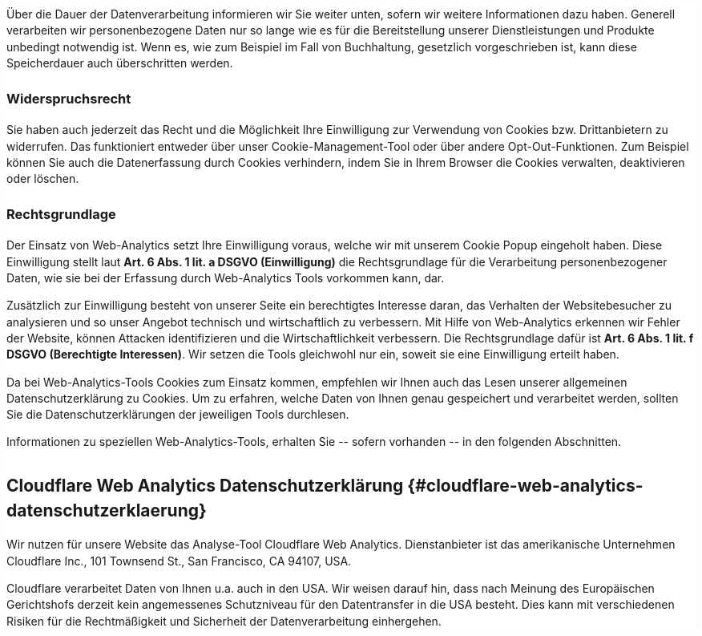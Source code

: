 Über die Dauer der Datenverarbeitung informieren wir Sie weiter unten,
sofern wir weitere Informationen dazu haben. Generell verarbeiten wir
personenbezogene Daten nur so lange wie es für die Bereitstellung
unserer Dienstleistungen und Produkte unbedingt notwendig ist. Wenn es,
wie zum Beispiel im Fall von Buchhaltung, gesetzlich vorgeschrieben ist,
kann diese Speicherdauer auch überschritten werden.

### Widerspruchsrecht

Sie haben auch jederzeit das Recht und die Möglichkeit Ihre Einwilligung
zur Verwendung von Cookies bzw. Drittanbietern zu widerrufen. Das
funktioniert entweder über unser Cookie-Management-Tool oder über andere
Opt-Out-Funktionen. Zum Beispiel können Sie auch die Datenerfassung
durch Cookies verhindern, indem Sie in Ihrem Browser die Cookies
verwalten, deaktivieren oder löschen.

### Rechtsgrundlage

Der Einsatz von Web-Analytics setzt Ihre Einwilligung voraus, welche wir
mit unserem Cookie Popup eingeholt haben. Diese Einwilligung stellt laut
**Art. 6 Abs. 1 lit. a DSGVO (Einwilligung)** die Rechtsgrundlage für
die Verarbeitung personenbezogener Daten, wie sie bei der Erfassung
durch Web-Analytics Tools vorkommen kann, dar.

Zusätzlich zur Einwilligung besteht von unserer Seite ein berechtigtes
Interesse daran, das Verhalten der Websitebesucher zu analysieren und so
unser Angebot technisch und wirtschaftlich zu verbessern. Mit Hilfe von
Web-Analytics erkennen wir Fehler der Website, können Attacken
identifizieren und die Wirtschaftlichkeit verbessern. Die
Rechtsgrundlage dafür ist **Art. 6 Abs. 1 lit. f DSGVO (Berechtigte
Interessen)**. Wir setzen die Tools gleichwohl nur ein, soweit sie eine
Einwilligung erteilt haben.

Da bei Web-Analytics-Tools Cookies zum Einsatz kommen, empfehlen wir
Ihnen auch das Lesen unserer allgemeinen Datenschutzerklärung zu
Cookies. Um zu erfahren, welche Daten von Ihnen genau gespeichert und
verarbeitet werden, sollten Sie die Datenschutzerklärungen der
jeweiligen Tools durchlesen.

Informationen zu speziellen Web-Analytics-Tools, erhalten Sie -- sofern
vorhanden -- in den folgenden Abschnitten.

## Cloudflare Web Analytics Datenschutzerklärung {#cloudflare-web-analytics-datenschutzerklaerung}

Wir nutzen für unsere Website das Analyse-Tool Cloudflare Web Analytics.
Dienstanbieter ist das amerikanische Unternehmen Cloudflare Inc., 101
Townsend St., San Francisco, CA 94107, USA.

Cloudflare verarbeitet Daten von Ihnen u.a. auch in den USA. Wir weisen
darauf hin, dass nach Meinung des Europäischen Gerichtshofs derzeit kein
angemessenes Schutzniveau für den Datentransfer in die USA besteht. Dies
kann mit verschiedenen Risiken für die Rechtmäßigkeit und Sicherheit der
Datenverarbeitung einhergehen.
